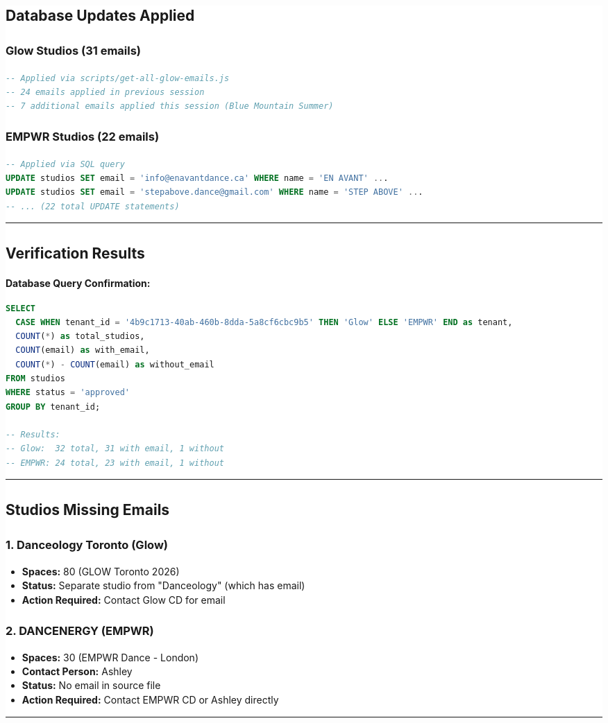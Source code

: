 
## Database Updates Applied

### Glow Studios (31 emails)
```sql
-- Applied via scripts/get-all-glow-emails.js
-- 24 emails applied in previous session
-- 7 additional emails applied this session (Blue Mountain Summer)
```

### EMPWR Studios (22 emails)
```sql
-- Applied via SQL query
UPDATE studios SET email = 'info@enavantdance.ca' WHERE name = 'EN AVANT' ...
UPDATE studios SET email = 'stepabove.dance@gmail.com' WHERE name = 'STEP ABOVE' ...
-- ... (22 total UPDATE statements)
```

---

## Verification Results

**Database Query Confirmation:**
```sql
SELECT
  CASE WHEN tenant_id = '4b9c1713-40ab-460b-8dda-5a8cf6cbc9b5' THEN 'Glow' ELSE 'EMPWR' END as tenant,
  COUNT(*) as total_studios,
  COUNT(email) as with_email,
  COUNT(*) - COUNT(email) as without_email
FROM studios
WHERE status = 'approved'
GROUP BY tenant_id;

-- Results:
-- Glow:  32 total, 31 with email, 1 without
-- EMPWR: 24 total, 23 with email, 1 without
```

---

## Studios Missing Emails

### 1. Danceology Toronto (Glow)
- **Spaces:** 80 (GLOW Toronto 2026)
- **Status:** Separate studio from "Danceology" (which has email)
- **Action Required:** Contact Glow CD for email

### 2. DANCENERGY (EMPWR)
- **Spaces:** 30 (EMPWR Dance - London)
- **Contact Person:** Ashley
- **Status:** No email in source file
- **Action Required:** Contact EMPWR CD or Ashley directly

---